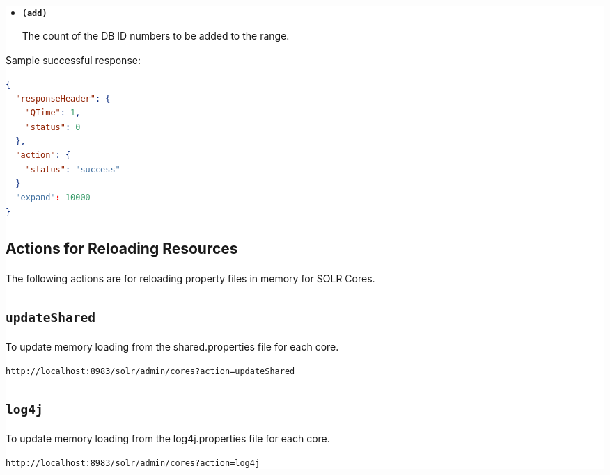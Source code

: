 * **`(add)`**

    The count of the DB ID numbers to be added to the range.

Sample successful response:

```json
{
  "responseHeader": {
    "QTime": 1,
    "status": 0
  },
  "action": {
    "status": "success"
  }
  "expand": 10000
}
```

## Actions for Reloading Resources

The following actions are for reloading property files in memory for SOLR Cores.

## `updateShared`

To update memory loading from the shared.properties file for each core.

```http
http://localhost:8983/solr/admin/cores?action=updateShared
```

## `log4j`

To update memory loading from the log4j.properties file for each core.

```http
http://localhost:8983/solr/admin/cores?action=log4j
```
